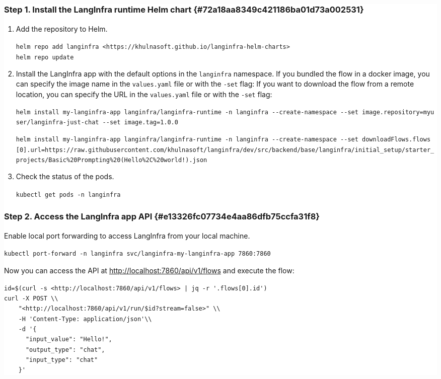 
### Step 1. Install the LangInfra runtime Helm chart {#72a18aa8349c421186ba01d73a002531}

1. Add the repository to Helm.

	```shell
	helm repo add langinfra <https://khulnasoft.github.io/langinfra-helm-charts>
	helm repo update
	```

2. Install the LangInfra app with the default options in the `langinfra` namespace.
If you bundled the flow in a docker image, you can specify the image name in the `values.yaml` file or with the `-set` flag:
If you want to download the flow from a remote location, you can specify the URL in the `values.yaml` file or with the `-set` flag:

	```shell
	helm install my-langinfra-app langinfra/langinfra-runtime -n langinfra --create-namespace --set image.repository=myuser/langinfra-just-chat --set image.tag=1.0.0
	
	```


	```shell
	helm install my-langinfra-app langinfra/langinfra-runtime -n langinfra --create-namespace --set downloadFlows.flows[0].url=https://raw.githubusercontent.com/khulnasoft/langinfra/dev/src/backend/base/langinfra/initial_setup/starter_projects/Basic%20Prompting%20(Hello%2C%20world!).json
	
	```

3. Check the status of the pods.

	```text
	kubectl get pods -n langinfra
	
	```


### Step 2. Access the LangInfra app API {#e13326fc07734e4aa86dfb75ccfa31f8}


Enable local port forwarding to access LangInfra from your local machine.


```text
kubectl port-forward -n langinfra svc/langinfra-my-langinfra-app 7860:7860
```


Now you can access the API at [http://localhost:7860/api/v1/flows](http://localhost:7860/api/v1/flows) and execute the flow:


```shell
id=$(curl -s <http://localhost:7860/api/v1/flows> | jq -r '.flows[0].id')
curl -X POST \\
    "<http://localhost:7860/api/v1/run/$id?stream=false>" \\
    -H 'Content-Type: application/json'\\
    -d '{
      "input_value": "Hello!",
      "output_type": "chat",
      "input_type": "chat"
    }'

```
